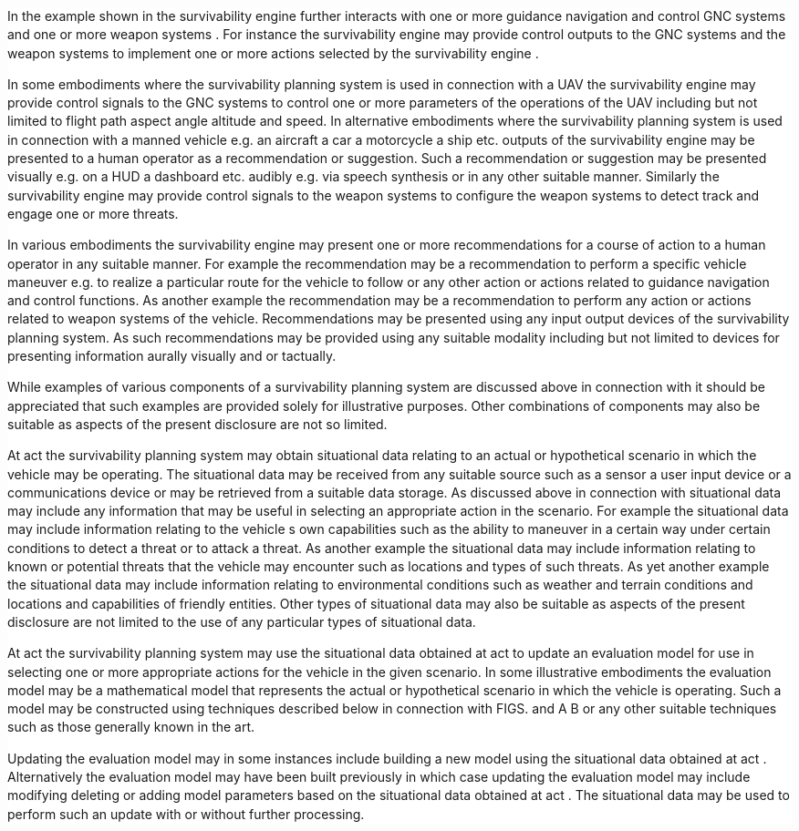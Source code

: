 In the example shown in the survivability engine further interacts with one or more guidance navigation and control GNC systems and one or more weapon systems . For instance the survivability engine may provide control outputs to the GNC systems and the weapon systems to implement one or more actions selected by the survivability engine .

In some embodiments where the survivability planning system is used in connection with a UAV the survivability engine may provide control signals to the GNC systems to control one or more parameters of the operations of the UAV including but not limited to flight path aspect angle altitude and speed. In alternative embodiments where the survivability planning system is used in connection with a manned vehicle e.g. an aircraft a car a motorcycle a ship etc. outputs of the survivability engine may be presented to a human operator as a recommendation or suggestion. Such a recommendation or suggestion may be presented visually e.g. on a HUD a dashboard etc. audibly e.g. via speech synthesis or in any other suitable manner. Similarly the survivability engine may provide control signals to the weapon systems to configure the weapon systems to detect track and engage one or more threats.

In various embodiments the survivability engine may present one or more recommendations for a course of action to a human operator in any suitable manner. For example the recommendation may be a recommendation to perform a specific vehicle maneuver e.g. to realize a particular route for the vehicle to follow or any other action or actions related to guidance navigation and control functions. As another example the recommendation may be a recommendation to perform any action or actions related to weapon systems of the vehicle. Recommendations may be presented using any input output devices of the survivability planning system. As such recommendations may be provided using any suitable modality including but not limited to devices for presenting information aurally visually and or tactually.

While examples of various components of a survivability planning system are discussed above in connection with it should be appreciated that such examples are provided solely for illustrative purposes. Other combinations of components may also be suitable as aspects of the present disclosure are not so limited.

At act the survivability planning system may obtain situational data relating to an actual or hypothetical scenario in which the vehicle may be operating. The situational data may be received from any suitable source such as a sensor a user input device or a communications device or may be retrieved from a suitable data storage. As discussed above in connection with situational data may include any information that may be useful in selecting an appropriate action in the scenario. For example the situational data may include information relating to the vehicle s own capabilities such as the ability to maneuver in a certain way under certain conditions to detect a threat or to attack a threat. As another example the situational data may include information relating to known or potential threats that the vehicle may encounter such as locations and types of such threats. As yet another example the situational data may include information relating to environmental conditions such as weather and terrain conditions and locations and capabilities of friendly entities. Other types of situational data may also be suitable as aspects of the present disclosure are not limited to the use of any particular types of situational data.

At act the survivability planning system may use the situational data obtained at act to update an evaluation model for use in selecting one or more appropriate actions for the vehicle in the given scenario. In some illustrative embodiments the evaluation model may be a mathematical model that represents the actual or hypothetical scenario in which the vehicle is operating. Such a model may be constructed using techniques described below in connection with FIGS. and A B or any other suitable techniques such as those generally known in the art.

Updating the evaluation model may in some instances include building a new model using the situational data obtained at act . Alternatively the evaluation model may have been built previously in which case updating the evaluation model may include modifying deleting or adding model parameters based on the situational data obtained at act . The situational data may be used to perform such an update with or without further processing.
